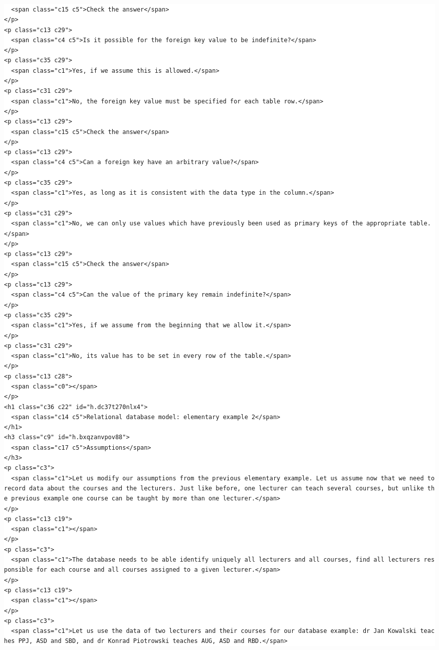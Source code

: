       <span class="c15 c5">Check the answer</span>
    </p>
    <p class="c13 c29">
      <span class="c4 c5">Is it possible for the foreign key value to be indefinite?</span>
    </p>
    <p class="c35 c29">
      <span class="c1">Yes, if we assume this is allowed.</span>
    </p>
    <p class="c31 c29">
      <span class="c1">No, the foreign key value must be specified for each table row.</span>
    </p>
    <p class="c13 c29">
      <span class="c15 c5">Check the answer</span>
    </p>
    <p class="c13 c29">
      <span class="c4 c5">Can a foreign key have an arbitrary value?</span>
    </p>
    <p class="c35 c29">
      <span class="c1">Yes, as long as it is consistent with the data type in the column.</span>
    </p>
    <p class="c31 c29">
      <span class="c1">No, we can only use values which have previously been used as primary keys of the appropriate table.</span>
    </p>
    <p class="c13 c29">
      <span class="c15 c5">Check the answer</span>
    </p>
    <p class="c13 c29">
      <span class="c4 c5">Can the value of the primary key remain indefinite?</span>
    </p>
    <p class="c35 c29">
      <span class="c1">Yes, if we assume from the beginning that we allow it.</span>
    </p>
    <p class="c31 c29">
      <span class="c1">No, its value has to be set in every row of the table.</span>
    </p>
    <p class="c13 c28">
      <span class="c0"></span>
    </p>
    <h1 class="c36 c22" id="h.dc37t270nlx4">
      <span class="c14 c5">Relational database model: elementary example 2</span>
    </h1>
    <h3 class="c9" id="h.bxqzanvpov88">
      <span class="c17 c5">Assumptions</span>
    </h3>
    <p class="c3">
      <span class="c1">Let us modify our assumptions from the previous elementary example. Let us assume now that we need to record data about the courses and the lecturers. Just like before, one lecturer can teach several courses, but unlike the previous example one course can be taught by more than one lecturer.</span>
    </p>
    <p class="c13 c19">
      <span class="c1"></span>
    </p>
    <p class="c3">
      <span class="c1">The database needs to be able identify uniquely all lecturers and all courses, find all lecturers responsible for each course and all courses assigned to a given lecturer.</span>
    </p>
    <p class="c13 c19">
      <span class="c1"></span>
    </p>
    <p class="c3">
      <span class="c1">Let us use the data of two lecturers and their courses for our database example: dr Jan Kowalski teaches PPJ, ASD and SBD, and dr Konrad Piotrowski teaches AUG, ASD and RBD.</span>